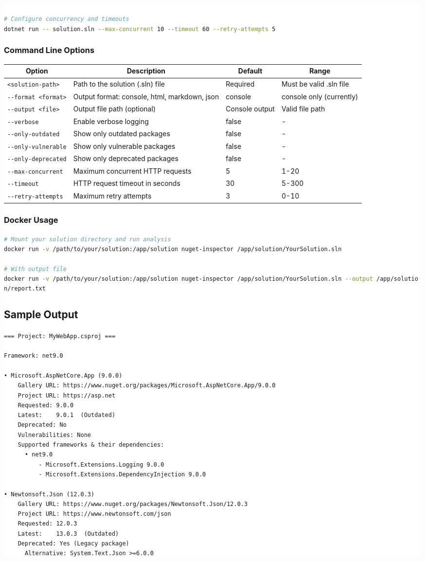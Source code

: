 ```bash

# Configure concurrency and timeouts
dotnet run -- solution.sln --max-concurrent 10 --timeout 60 --retry-attempts 5
```

### Command Line Options

| Option | Description | Default | Range |
|--------|-------------|---------|-------|
| `<solution-path>` | Path to the solution (.sln) file | Required | Must be valid .sln file |
| `--format <format>` | Output format: console, html, markdown, json | console | console only (currently) |
| `--output <file>` | Output file path (optional) | Console output | Valid file path |
| `--verbose` | Enable verbose logging | false | - |
| `--only-outdated` | Show only outdated packages | false | - |
| `--only-vulnerable` | Show only vulnerable packages | false | - |
| `--only-deprecated` | Show only deprecated packages | false | - |
| `--max-concurrent` | Maximum concurrent HTTP requests | 5 | 1-20 |
| `--timeout` | HTTP request timeout in seconds | 30 | 5-300 |
| `--retry-attempts` | Maximum retry attempts | 3 | 0-10 |

### Docker Usage

```bash
# Mount your solution directory and run analysis
docker run -v /path/to/your/solution:/app/solution nuget-inspector /app/solution/YourSolution.sln

# With output file
docker run -v /path/to/your/solution:/app/solution nuget-inspector /app/solution/YourSolution.sln --output /app/solution/report.txt
```

## Sample Output

```shell
=== Project: MyWebApp.csproj ===

Framework: net9.0

• Microsoft.AspNetCore.App (9.0.0)
    Gallery URL: https://www.nuget.org/packages/Microsoft.AspNetCore.App/9.0.0
    Project URL: https://asp.net
    Requested: 9.0.0
    Latest:    9.0.1  (Outdated)
    Deprecated: No
    Vulnerabilities: None
    Supported frameworks & their dependencies:
      • net9.0
          - Microsoft.Extensions.Logging 9.0.0
          - Microsoft.Extensions.DependencyInjection 9.0.0

• Newtonsoft.Json (12.0.3)
    Gallery URL: https://www.nuget.org/packages/Newtonsoft.Json/12.0.3
    Project URL: https://www.newtonsoft.com/json
    Requested: 12.0.3
    Latest:    13.0.3  (Outdated)
    Deprecated: Yes (Legacy package)
      Alternative: System.Text.Json >=6.0.0
```